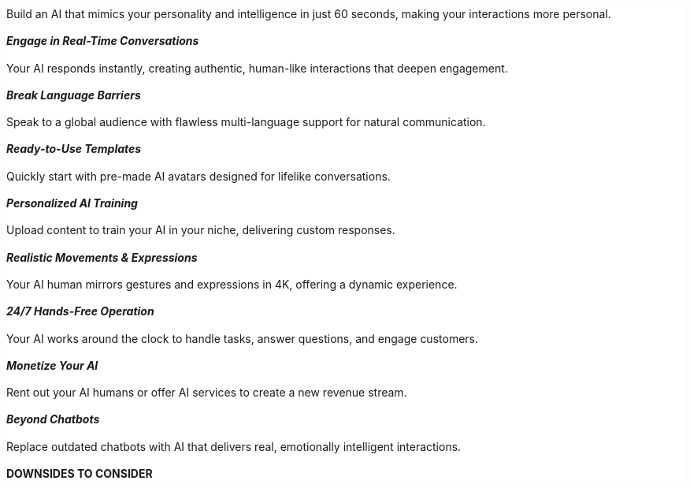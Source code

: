 

<p>Build an AI that mimics your personality and intelligence in just 60 seconds, making your interactions more personal.</p>



<p><em><strong>Engage in Real-Time Conversations</strong></em></p>



<p>Your AI responds instantly, creating authentic, human-like interactions that deepen engagement.</p>



<p><em><strong>Break Language Barriers</strong></em></p>



<p>Speak to a global audience with flawless multi-language support for natural communication.</p>



<p><em><strong>Ready-to-Use Templates</strong></em></p>



<p>Quickly start with pre-made AI avatars designed for lifelike conversations.</p>



<p><em><strong>Personalized AI Training</strong></em></p>



<p>Upload content to train your AI in your niche, delivering custom responses.</p>



<p><em><strong>Realistic Movements &amp; Expressions</strong></em></p>



<p>Your AI human mirrors gestures and expressions in 4K, offering a dynamic experience.</p>



<p><em><strong>24/7 Hands-Free Operation</strong></em></p>



<p>Your AI works around the clock to handle tasks, answer questions, and engage customers.</p>



<p><em><strong>Monetize Your AI</strong></em></p>



<p>Rent out your AI humans or offer AI services to create a new revenue stream.</p>



<p><em><strong>Beyond Chatbots</strong></em></p>



<p>Replace outdated chatbots with AI that delivers real, emotionally intelligent interactions.</p>



<p><strong>DOWNSIDES TO CONSIDER</strong></p>


